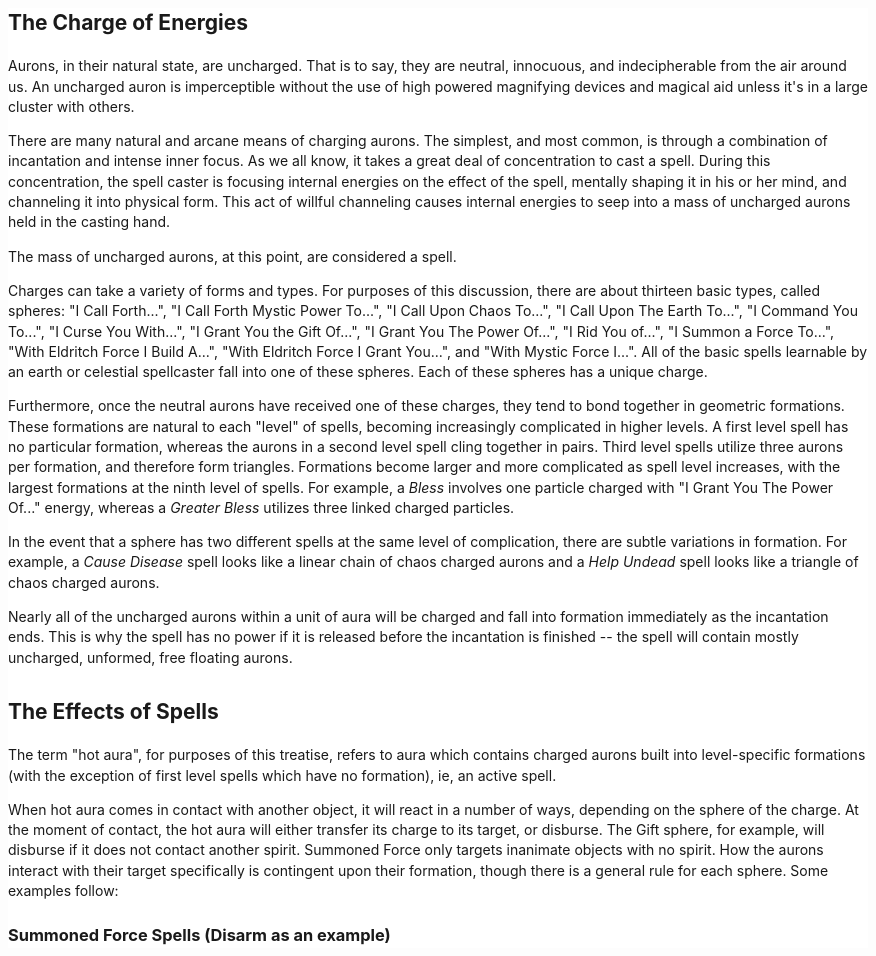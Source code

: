 ## The Charge of Energies

Aurons, in their natural state, are uncharged. That is to say, they are neutral, innocuous, and indecipherable from the air around us. An uncharged auron is imperceptible without the use of high powered magnifying devices and magical aid unless it's in a large cluster with others.

There are many natural and arcane means of charging aurons. The simplest, and most common, is through a combination of incantation and intense inner focus. As we all know, it takes a great deal of concentration to cast a spell. During this concentration, the spell caster is focusing internal energies on the effect of the spell, mentally shaping it in his or her mind, and channeling it into physical form. This act of willful channeling causes internal energies to seep into a mass of uncharged aurons held in the casting hand.

The mass of uncharged aurons, at this point, are considered a spell.

Charges can take a variety of forms and types. For purposes of this discussion, there are about thirteen basic types, called spheres: "I Call Forth...", "I Call Forth Mystic Power To...", "I Call Upon Chaos To...", "I Call Upon The Earth To...", "I Command You To...", "I Curse You With...", "I Grant You the Gift Of...", "I Grant You The Power Of...", "I Rid You of...", "I Summon a Force To...", "With Eldritch Force I Build A...", "With Eldritch Force I Grant You...", and "With Mystic Force I...". All of the basic spells learnable by an earth or celestial spellcaster fall into one of these spheres. Each of these spheres has a unique charge.

Furthermore, once the neutral aurons have received one of these charges, they tend to bond together in geometric formations. These formations are natural to each "level" of spells, becoming increasingly complicated in higher levels. A first level spell has no particular formation, whereas the aurons in a second level spell cling together in pairs. Third level spells utilize three aurons per formation, and therefore form triangles. Formations become larger and more complicated as spell level increases, with the largest formations at the ninth level of spells. For example, a *Bless* involves one particle charged with "I Grant You The Power Of..." energy, whereas a *Greater Bless* utilizes three linked charged particles.

In the event that a sphere has two different spells at the same level of complication, there are subtle variations in formation. For example, a *Cause Disease* spell looks like a linear chain of chaos charged aurons and a *Help Undead* spell looks like a triangle of chaos charged aurons.

Nearly all of the uncharged aurons within a unit of aura will be charged and fall into formation immediately as the incantation ends. This is why the spell has no power if it is released before the incantation is finished -- the spell will contain mostly uncharged, unformed, free floating aurons.

##  The Effects of Spells

The term "hot aura", for purposes of this treatise, refers to aura which contains charged aurons built into level-specific formations (with the exception of first level spells which have no formation), ie, an active spell. 

When hot aura comes in contact with another object, it will react in a number of ways, depending on the sphere of the charge. At the moment of contact, the hot aura will either transfer its charge to its target, or disburse. The Gift sphere, for example, will disburse if it does not contact another spirit. Summoned Force only targets inanimate objects with no spirit.      How the aurons interact with their target specifically is contingent upon their formation, though there is a general rule for each sphere. Some examples follow:

### Summoned Force Spells (Disarm as an example)
